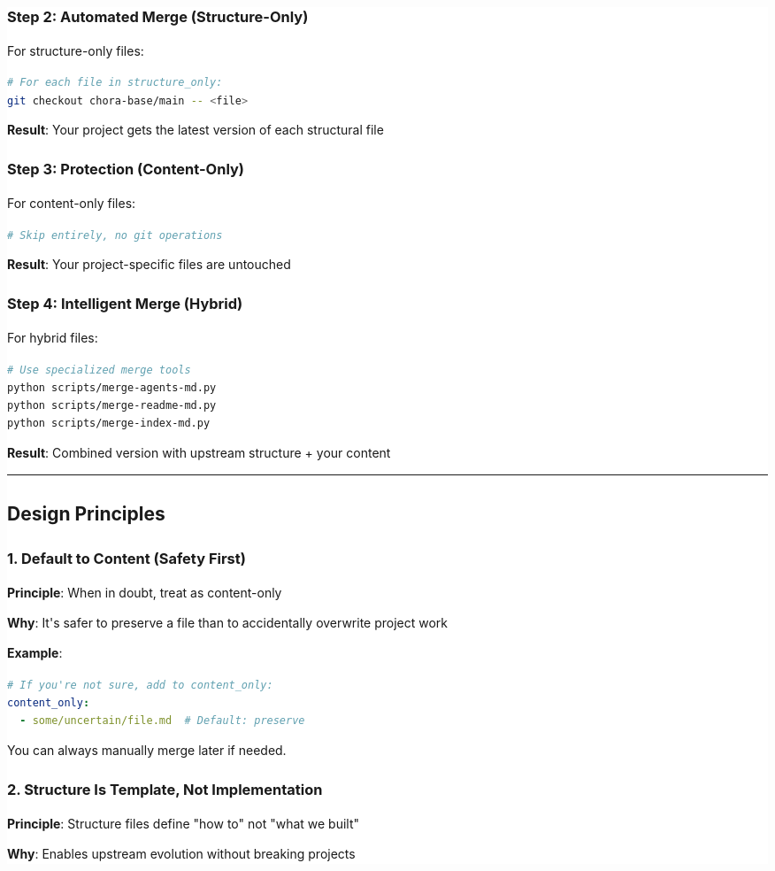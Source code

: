 ### Step 2: Automated Merge (Structure-Only)

For structure-only files:
```bash
# For each file in structure_only:
git checkout chora-base/main -- <file>
```

**Result**: Your project gets the latest version of each structural file

### Step 3: Protection (Content-Only)

For content-only files:
```bash
# Skip entirely, no git operations
```

**Result**: Your project-specific files are untouched

### Step 4: Intelligent Merge (Hybrid)

For hybrid files:
```bash
# Use specialized merge tools
python scripts/merge-agents-md.py
python scripts/merge-readme-md.py
python scripts/merge-index-md.py
```

**Result**: Combined version with upstream structure + your content

---

## Design Principles

### 1. Default to Content (Safety First)

**Principle**: When in doubt, treat as content-only

**Why**: It's safer to preserve a file than to accidentally overwrite project work

**Example**:
```yaml
# If you're not sure, add to content_only:
content_only:
  - some/uncertain/file.md  # Default: preserve
```

You can always manually merge later if needed.

### 2. Structure Is Template, Not Implementation

**Principle**: Structure files define "how to" not "what we built"

**Why**: Enables upstream evolution without breaking projects

